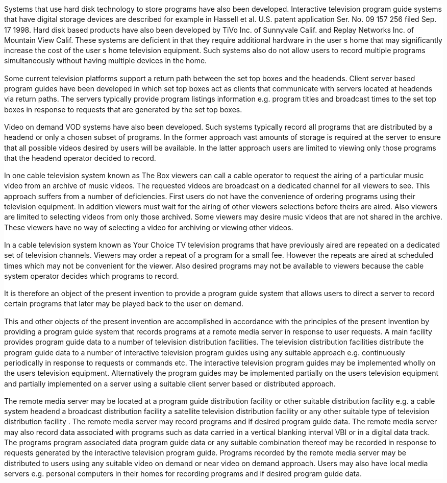 Systems that use hard disk technology to store programs have also been developed. Interactive television program guide systems that have digital storage devices are described for example in Hassell et al. U.S. patent application Ser. No. 09 157 256 filed Sep. 17 1998. Hard disk based products have also been developed by TiVo Inc. of Sunnyvale Calif. and Replay Networks Inc. of Mountain View Calif. These systems are deficient in that they require additional hardware in the user s home that may significantly increase the cost of the user s home television equipment. Such systems also do not allow users to record multiple programs simultaneously without having multiple devices in the home.

Some current television platforms support a return path between the set top boxes and the headends. Client server based program guides have been developed in which set top boxes act as clients that communicate with servers located at headends via return paths. The servers typically provide program listings information e.g. program titles and broadcast times to the set top boxes in response to requests that are generated by the set top boxes.

Video on demand VOD systems have also been developed. Such systems typically record all programs that are distributed by a headend or only a chosen subset of programs. In the former approach vast amounts of storage is required at the server to ensure that all possible videos desired by users will be available. In the latter approach users are limited to viewing only those programs that the headend operator decided to record.

In one cable television system known as The Box viewers can call a cable operator to request the airing of a particular music video from an archive of music videos. The requested videos are broadcast on a dedicated channel for all viewers to see. This approach suffers from a number of deficiencies. First users do not have the convenience of ordering programs using their television equipment. In addition viewers must wait for the airing of other viewers selections before theirs are aired. Also viewers are limited to selecting videos from only those archived. Some viewers may desire music videos that are not shared in the archive. These viewers have no way of selecting a video for archiving or viewing other videos.

In a cable television system known as Your Choice TV television programs that have previously aired are repeated on a dedicated set of television channels. Viewers may order a repeat of a program for a small fee. However the repeats are aired at scheduled times which may not be convenient for the viewer. Also desired programs may not be available to viewers because the cable system operator decides which programs to record.

It is therefore an object of the present invention to provide a program guide system that allows users to direct a server to record certain programs that later may be played back to the user on demand.

This and other objects of the present invention are accomplished in accordance with the principles of the present invention by providing a program guide system that records programs at a remote media server in response to user requests. A main facility provides program guide data to a number of television distribution facilities. The television distribution facilities distribute the program guide data to a number of interactive television program guides using any suitable approach e.g. continuously periodically in response to requests or commands etc. The interactive television program guides may be implemented wholly on the users television equipment. Alternatively the program guides may be implemented partially on the users television equipment and partially implemented on a server using a suitable client server based or distributed approach.

The remote media server may be located at a program guide distribution facility or other suitable distribution facility e.g. a cable system headend a broadcast distribution facility a satellite television distribution facility or any other suitable type of television distribution facility . The remote media server may record programs and if desired program guide data. The remote media server may also record data associated with programs such as data carried in a vertical blanking interval VBI or in a digital data track. The programs program associated data program guide data or any suitable combination thereof may be recorded in response to requests generated by the interactive television program guide. Programs recorded by the remote media server may be distributed to users using any suitable video on demand or near video on demand approach. Users may also have local media servers e.g. personal computers in their homes for recording programs and if desired program guide data.
